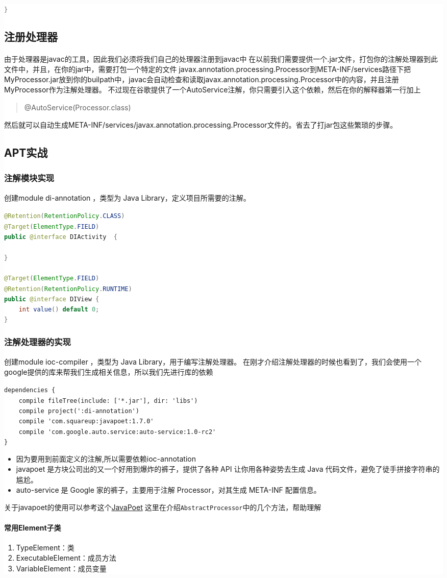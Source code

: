```java
}
```

## 注册处理器
由于处理器是javac的工具，因此我们必须将我们自己的处理器注册到javac中
在以前我们需要提供一个.jar文件，打包你的注解处理器到此文件中，并且，在你的jar中，需要打包一个特定的文件 javax.annotation.processing.Processor到META-INF/services路径下把MyProcessor.jar放到你的builpath中，javac会自动检查和读取javax.annotation.processing.Processor中的内容，并且注册MyProcessor作为注解处理器。
不过现在谷歌提供了一个AutoService注解，你只需要引入这个依赖，然后在你的解释器第一行加上
>@AutoService(Processor.class)

然后就可以自动生成META-INF/services/javax.annotation.processing.Processor文件的。省去了打jar包这些繁琐的步骤。

## APT实战
### 注解模块实现
创建module di-annotation ，类型为 Java Library，定义项目所需要的注解。
```java
@Retention(RetentionPolicy.CLASS)
@Target(ElementType.FIELD)
public @interface DIActivity  {

}

@Target(ElementType.FIELD)
@Retention(RetentionPolicy.RUNTIME)
public @interface DIView {
    int value() default 0;
}
```


### 注解处理器的实现
创建module ioc-compiler ，类型为 Java Library，用于编写注解处理器。
在刚才介绍注解处理器的时候也看到了，我们会使用一个google提供的库来帮我们生成相关信息，所以我们先进行库的依赖
```
dependencies {
    compile fileTree(include: ['*.jar'], dir: 'libs')
    compile project(':di-annotation')
    compile 'com.squareup:javapoet:1.7.0'
    compile 'com.google.auto.service:auto-service:1.0-rc2'
}
```
* 因为要用到前面定义的注解,所以需要依赖ioc-annotation
* javapoet 是方块公司出的又一个好用到爆炸的裤子，提供了各种 API 让你用各种姿势去生成 Java 代码文件，避免了徒手拼接字符串的尴尬。
* auto-service 是 Google 家的裤子，主要用于注解 Processor，对其生成 META-INF 配置信息。

关于javapoet的使用可以参考这个[JavaPoet](https://github.com/whyalwaysmea/LearningNotes/blob/master/Java/JavaPoet.md)
这里在介绍`AbstractProcessor`中的几个方法，帮助理解
#### 常用Element子类
1. TypeElement：类
2. ExecutableElement：成员方法
3. VariableElement：成员变量
